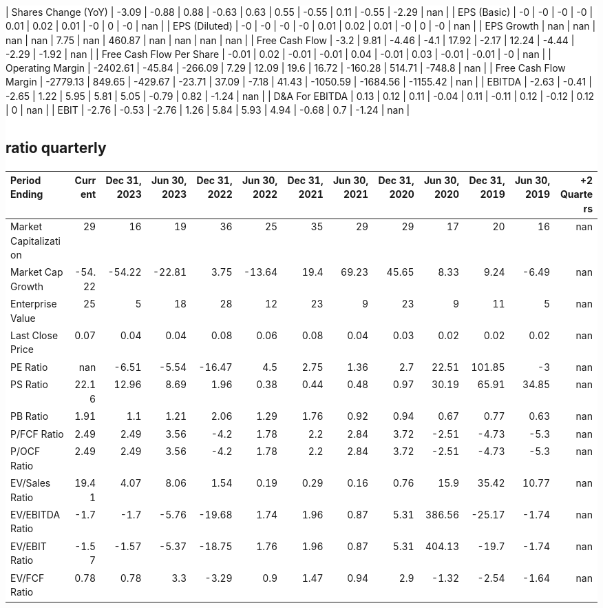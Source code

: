 | Shares Change (YoY)                   |          -3.09 |          -0.88 |           0.88 |          -0.63 |           0.63 |           0.55 |          -0.55 |           0.11 |          -0.55 |          -2.29 |           nan |
| EPS (Basic)                           |          -0    |          -0    |          -0    |          -0    |           0.01 |           0.02 |           0.01 |          -0    |           0    |          -0    |           nan |
| EPS (Diluted)                         |          -0    |          -0    |          -0    |          -0    |           0.01 |           0.02 |           0.01 |          -0    |           0    |          -0    |           nan |
| EPS Growth                            |         nan    |         nan    |         nan    |         nan    |           7.75 |         nan    |         460.87 |         nan    |         nan    |         nan    |           nan |
| Free Cash Flow                        |          -3.2  |           9.81 |          -4.46 |          -4.1  |          17.92 |          -2.17 |          12.24 |          -4.44 |          -2.29 |          -1.92 |           nan |
| Free Cash Flow Per Share              |          -0.01 |           0.02 |          -0.01 |          -0.01 |           0.04 |          -0.01 |           0.03 |          -0.01 |          -0.01 |          -0    |           nan |
| Operating Margin                      |       -2402.61 |         -45.84 |        -266.09 |           7.29 |          12.09 |          19.6  |          16.72 |        -160.28 |         514.71 |        -748.8  |           nan |
| Free Cash Flow Margin                 |       -2779.13 |         849.65 |        -429.67 |         -23.71 |          37.09 |          -7.18 |          41.43 |       -1050.59 |       -1684.56 |       -1155.42 |           nan |
| EBITDA                                |          -2.63 |          -0.41 |          -2.65 |           1.22 |           5.95 |           5.81 |           5.05 |          -0.79 |           0.82 |          -1.24 |           nan |
| D&A For EBITDA                        |           0.13 |           0.12 |           0.11 |          -0.04 |           0.11 |          -0.11 |           0.12 |          -0.12 |           0.12 |           0    |           nan |
| EBIT                                  |          -2.76 |          -0.53 |          -2.76 |           1.26 |           5.84 |           5.93 |           4.94 |          -0.68 |           0.7  |          -1.24 |           nan |

## ratio quarterly
| Period Ending            |   Current |   Dec 31, 2023 |   Jun 30, 2023 |   Dec 31, 2022 |   Jun 30, 2022 |   Dec 31, 2021 |   Jun 30, 2021 |   Dec 31, 2020 |   Jun 30, 2020 |   Dec 31, 2019 |   Jun 30, 2019 |   +2 Quarters |
|:-------------------------|----------:|---------------:|---------------:|---------------:|---------------:|---------------:|---------------:|---------------:|---------------:|---------------:|---------------:|--------------:|
| Market Capitalization    |     29    |          16    |          19    |          36    |          25    |          35    |          29    |          29    |          17    |          20    |          16    |           nan |
| Market Cap Growth        |    -54.22 |         -54.22 |         -22.81 |           3.75 |         -13.64 |          19.4  |          69.23 |          45.65 |           8.33 |           9.24 |          -6.49 |           nan |
| Enterprise Value         |     25    |           5    |          18    |          28    |          12    |          23    |           9    |          23    |           9    |          11    |           5    |           nan |
| Last Close Price         |      0.07 |           0.04 |           0.04 |           0.08 |           0.06 |           0.08 |           0.04 |           0.03 |           0.02 |           0.02 |           0.02 |           nan |
| PE Ratio                 |    nan    |          -6.51 |          -5.54 |         -16.47 |           4.5  |           2.75 |           1.36 |           2.7  |          22.51 |         101.85 |          -3    |           nan |
| PS Ratio                 |     22.16 |          12.96 |           8.69 |           1.96 |           0.38 |           0.44 |           0.48 |           0.97 |          30.19 |          65.91 |          34.85 |           nan |
| PB Ratio                 |      1.91 |           1.1  |           1.21 |           2.06 |           1.29 |           1.76 |           0.92 |           0.94 |           0.67 |           0.77 |           0.63 |           nan |
| P/FCF Ratio              |      2.49 |           2.49 |           3.56 |          -4.2  |           1.78 |           2.2  |           2.84 |           3.72 |          -2.51 |          -4.73 |          -5.3  |           nan |
| P/OCF Ratio              |      2.49 |           2.49 |           3.56 |          -4.2  |           1.78 |           2.2  |           2.84 |           3.72 |          -2.51 |          -4.73 |          -5.3  |           nan |
| EV/Sales Ratio           |     19.41 |           4.07 |           8.06 |           1.54 |           0.19 |           0.29 |           0.16 |           0.76 |          15.9  |          35.42 |          10.77 |           nan |
| EV/EBITDA Ratio          |     -1.7  |          -1.7  |          -5.76 |         -19.68 |           1.74 |           1.96 |           0.87 |           5.31 |         386.56 |         -25.17 |          -1.74 |           nan |
| EV/EBIT Ratio            |     -1.57 |          -1.57 |          -5.37 |         -18.75 |           1.76 |           1.96 |           0.87 |           5.31 |         404.13 |         -19.7  |          -1.74 |           nan |
| EV/FCF Ratio             |      0.78 |           0.78 |           3.3  |          -3.29 |           0.9  |           1.47 |           0.94 |           2.9  |          -1.32 |          -2.54 |          -1.64 |           nan |